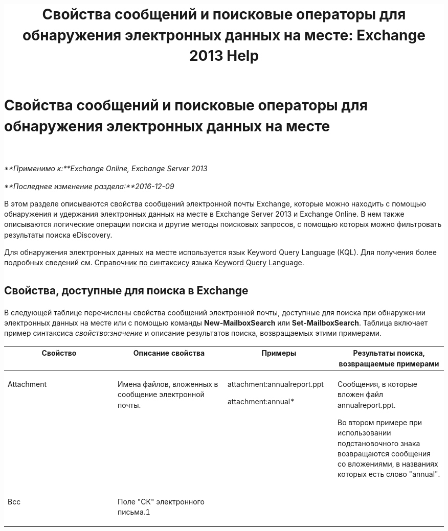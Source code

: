 ﻿---
title: 'Свойства сообщений и поисковые операторы для обнаружения электронных данных на месте: Exchange 2013 Help'
TOCTitle: Свойства сообщений и поисковые операторы для обнаружения электронных данных на месте
ms:assetid: 402b74e4-8853-4c51-9737-1a9c19f8e3dd
ms:mtpsurl: https://technet.microsoft.com/ru-ru/library/Dn774955(v=EXCHG.150)
ms:contentKeyID: 62618523
ms.date: 04/30/2018
mtps_version: v=EXCHG.150
ms.translationtype: HT
---

# Свойства сообщений и поисковые операторы для обнаружения электронных данных на месте

 

_**Применимо к:**Exchange Online, Exchange Server 2013_

_**Последнее изменение раздела:**2016-12-09_

В этом разделе описываются свойства сообщений электронной почты Exchange, которые можно находить с помощью обнаружения и удержания электронных данных на месте в Exchange Server 2013 и Exchange Online. В нем также описываются логические операции поиска и другие методы поисковых запросов, с помощью которых можно фильтровать результаты поиска eDiscovery.

Для обнаружения электронных данных на месте используется язык Keyword Query Language (KQL). Для получения более подробных сведений см. [Справочник по синтаксису языка Keyword Query Language](https://go.microsoft.com/fwlink/?linkid=269603).

## Свойства, доступные для поиска в Exchange

В следующей таблице перечислены свойства сообщений электронной почты, доступные для поиска при обнаружении электронных данных на месте или с помощью команды **New-MailboxSearch** или **Set-MailboxSearch**. Таблица включает пример синтаксиса *свойство:значение* и описание результатов поиска, возвращаемых этими примерами.


<table>
<colgroup>
<col style="width: 25%" />
<col style="width: 25%" />
<col style="width: 25%" />
<col style="width: 25%" />
</colgroup>
<thead>
<tr class="header">
<th>Свойство</th>
<th>Описание свойства</th>
<th>Примеры</th>
<th>Результаты поиска, возвращаемые примерами</th>
</tr>
</thead>
<tbody>
<tr class="odd">
<td><p>Attachment</p></td>
<td><p>Имена файлов, вложенных в сообщение электронной почты.</p></td>
<td><p>attachment:annualreport.ppt</p>
<p>attachment:annual*</p></td>
<td><p>Сообщения, в которые вложен файл annualreport.ppt.</p>
<p>Во втором примере при использовании подстановочного знака возвращаются сообщения со вложениями, в названиях которых есть слово &quot;annual&quot;.</p></td>
</tr>
<tr class="even">
<td><p>Bcc</p></td>
<td><p>Поле &quot;СК&quot; электронного письма.1</p></td>